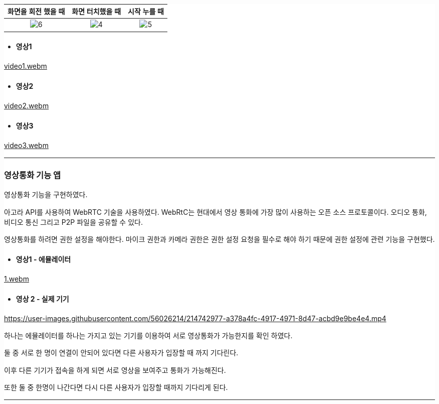 

| 화면을 회전 했을 때 | 화면 터치했을 때 | 시작 누를 때 |
| :-----------------: | :--------------: | :----------: |
|         ![6](https://user-images.githubusercontent.com/56026214/214498064-aefc3b92-0216-480c-9ef1-4bdbd2ac193b.png)|          ![4](https://user-images.githubusercontent.com/56026214/214498081-658b2adf-3cf6-4d40-ab45-b411856cce34.png)|  ![5](https://user-images.githubusercontent.com/56026214/214498093-46971a4b-731f-4fc4-8ad4-64950fee8660.png)|

 + #### 영상1
[video1.webm](https://user-images.githubusercontent.com/56026214/214498205-bc5abd93-ada8-4297-9d8f-6ffac1a45528.webm)

 + #### 영상2
[video2.webm](https://user-images.githubusercontent.com/56026214/214498221-20facc04-cc7c-4568-bd1b-1462dba958c4.webm)

 + #### 영상3
[video3.webm](https://user-images.githubusercontent.com/56026214/214498820-a589b297-c74d-4927-ac88-8d65a6818778.webm)


----



### 영상통화 기능 앱



영상통화 기능을 구현하였다.

아고라  API를 사용하여 WebRTC 기술을 사용하였다. WebRtC는 현대에서 영상 통화에 가장 많이 사용하는 오픈 소스 프로토콜이다. 오디오 통화, 비디오 통신 그리고 P2P 파일을 공유할 수 있다.



영상통화를 하려면 권한 설정을 해야한다. 마이크 권한과 카메라 권한은 권한 설정 요청을 필수로 해야 하기 때문에 권한 설정에 관련 기능을 구현했다.



+ #### 영상1 - 에뮬레이터

  

[1.webm](https://user-images.githubusercontent.com/56026214/214742930-c227944b-5b99-49f5-a4d2-dc1c5bd23c7d.webm)

  

+ #### 영상 2 - 실제 기기 



https://user-images.githubusercontent.com/56026214/214742977-a378a4fc-4917-4971-8d47-acbd9e9be4e4.mp4



하나는 에뮬레이터를 하나는 가지고 있는 기기를 이용하여 서로 영상통화가 가능한지를 확인 하였다.

둘 중 서로 한 명이 연결이 안되어 있다면 다른 사용자가 입장할 때 까지 기다린다.

이후 다른 기기가 접속을 하게 되면 서로 영상을 보여주고 통화가 가능해진다.

또한 둘 중 한명이 나간다면 다시 다른 사용자가 입장할 때까지 기다리게 된다.



------

